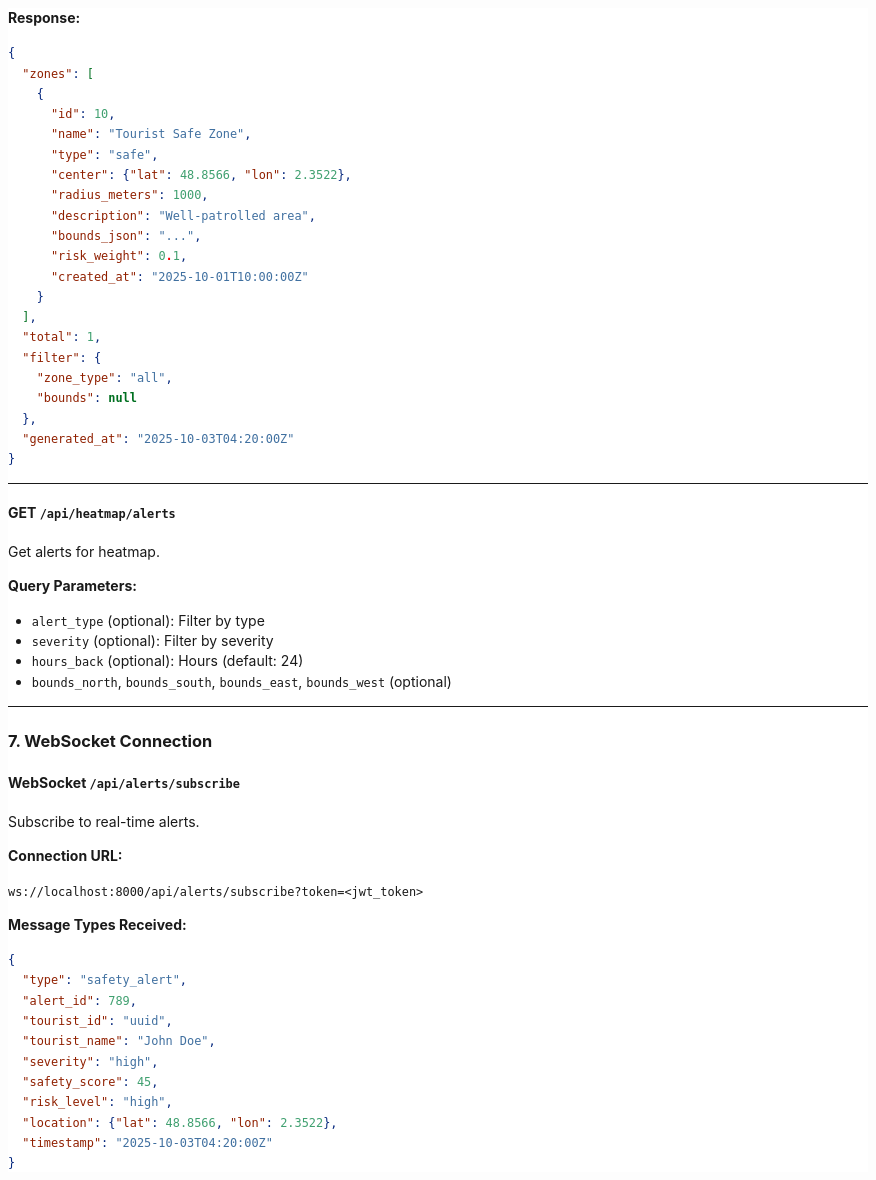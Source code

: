 **Response:**
```json
{
  "zones": [
    {
      "id": 10,
      "name": "Tourist Safe Zone",
      "type": "safe",
      "center": {"lat": 48.8566, "lon": 2.3522},
      "radius_meters": 1000,
      "description": "Well-patrolled area",
      "bounds_json": "...",
      "risk_weight": 0.1,
      "created_at": "2025-10-01T10:00:00Z"
    }
  ],
  "total": 1,
  "filter": {
    "zone_type": "all",
    "bounds": null
  },
  "generated_at": "2025-10-03T04:20:00Z"
}
```

---

#### **GET** `/api/heatmap/alerts`
Get alerts for heatmap.

**Query Parameters:**
- `alert_type` (optional): Filter by type
- `severity` (optional): Filter by severity
- `hours_back` (optional): Hours (default: 24)
- `bounds_north`, `bounds_south`, `bounds_east`, `bounds_west` (optional)

---

### 7. WebSocket Connection

#### **WebSocket** `/api/alerts/subscribe`
Subscribe to real-time alerts.

**Connection URL:**
```
ws://localhost:8000/api/alerts/subscribe?token=<jwt_token>
```

**Message Types Received:**
```json
{
  "type": "safety_alert",
  "alert_id": 789,
  "tourist_id": "uuid",
  "tourist_name": "John Doe",
  "severity": "high",
  "safety_score": 45,
  "risk_level": "high",
  "location": {"lat": 48.8566, "lon": 2.3522},
  "timestamp": "2025-10-03T04:20:00Z"
}
```
